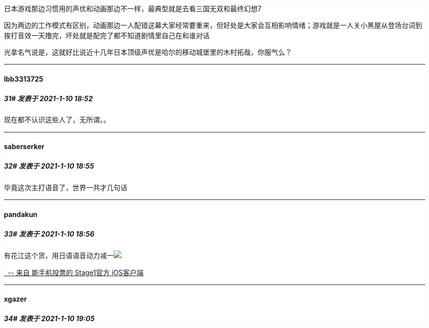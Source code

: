 
日本游戏那边习惯用的声优和动画那边不一样，最典型就是去看三国无双和最终幻想7


因为两边的工作模式有区别，动画那边一人配错这幕大家经常要重来，但好处是大家会互相影响情绪；游戏就是一人关小黑屋从登场台词到挨打音效一天撸完，坏处就是配完了都不知道剧情里自己在和谁对话


光拿名气说是，这就好比说近十几年日本顶级声优是哈尔的移动城堡里的木村拓哉，你服气么？







*****

####  lbb3313725  
##### 31#       发表于 2021-1-10 18:52




现在都不认识这些人了，无所谓。。







*****

####  saberserker  
##### 32#       发表于 2021-1-10 18:55




毕竟这次主打语音了，世界一共才几句话







*****

####  pandakun  
##### 33#       发表于 2021-1-10 18:56




有花江这个货，用日语语音动力减一<img src="https://static.saraba1st.com/image/smiley/face2017/028.png" referrerpolicy="no-referrer">

[  -- 来自 能手机投票的 Stage1官方 iOS客户端](https://itunes.apple.com/fi/app/saraba1st/id1221237470?mt=8)







*****

####  xgazer  
##### 34#       发表于 2021-1-10 19:05
